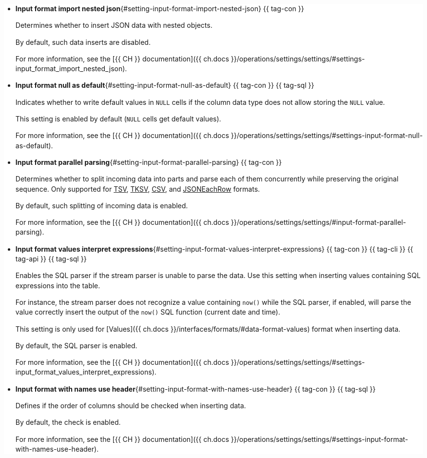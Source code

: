 * **Input format import nested json**{#setting-input-format-import-nested-json} {{ tag-con }}

  Determines whether to insert JSON data with nested objects.

  By default, such data inserts are disabled.

  For more information, see the [{{ CH }} documentation]({{ ch.docs }}/operations/settings/settings/#settings-input_format_import_nested_json).

* **Input format null as default**{#setting-input-format-null-as-default} {{ tag-con }} {{ tag-sql }}

  Indicates whether to write default values in `NULL` cells if the column data type does not allow storing the `NULL` value.

  This setting is enabled by default (`NULL` cells get default values).

  For more information, see the [{{ CH }} documentation]({{ ch.docs }}/operations/settings/settings/#settings-input-format-null-as-default).

* **Input format parallel parsing**{#setting-input-format-parallel-parsing} {{ tag-con }}

  Determines whether to split incoming data into parts and parse each of them concurrently while preserving the original sequence. Only supported for [TSV](https://clickhouse.com/docs/en/interfaces/formats#tabseparated), [TKSV](https://clickhouse.com/docs/en/interfaces/formats#tskv), [CSV](https://clickhouse.com/docs/en/interfaces/formats#csv), and [JSONEachRow](https://clickhouse.com/docs/en/interfaces/formats#jsoneachrow) formats.

  By default, such splitting of incoming data is enabled.

  For more information, see the [{{ CH }} documentation]({{ ch.docs }}/operations/settings/settings/#input-format-parallel-parsing).

* **Input format values interpret expressions**{#setting-input-format-values-interpret-expressions} {{ tag-con }} {{ tag-cli }} {{ tag-api }} {{ tag-sql }}

  Enables the SQL parser if the stream parser is unable to parse the data. Use this setting when inserting values containing SQL expressions into the table.

  For instance, the stream parser does not recognize a value containing `now()` while the SQL parser, if enabled, will parse the value correctly insert the output of the `now()` SQL function (current date and time).

  This setting is only used for [Values]({{ ch.docs }}/interfaces/formats/#data-format-values) format when inserting data.

  By default, the SQL parser is enabled.

  For more information, see the [{{ CH }} documentation]({{ ch.docs }}/operations/settings/settings/#settings-input_format_values_interpret_expressions).

* **Input format with names use header**{#setting-input-format-with-names-use-header} {{ tag-con }} {{ tag-sql }}

  Defines if the order of columns should be checked when inserting data.

  By default, the check is enabled.

  For more information, see the [{{ CH }} documentation]({{ ch.docs }}/operations/settings/settings/#settings-input-format-with-names-use-header).
